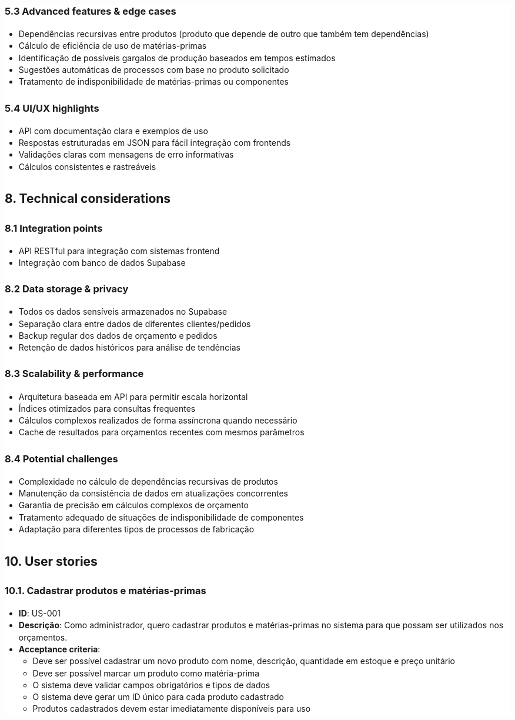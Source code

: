 ### 5.3 Advanced features & edge cases

* Dependências recursivas entre produtos (produto que depende de outro que também tem dependências)
* Cálculo de eficiência de uso de matérias-primas
* Identificação de possíveis gargalos de produção baseados em tempos estimados
* Sugestões automáticas de processos com base no produto solicitado
* Tratamento de indisponibilidade de matérias-primas ou componentes

### 5.4 UI/UX highlights

* API com documentação clara e exemplos de uso
* Respostas estruturadas em JSON para fácil integração com frontends
* Validações claras com mensagens de erro informativas
* Cálculos consistentes e rastreáveis


## 8. Technical considerations

### 8.1 Integration points

* API RESTful para integração com sistemas frontend
* Integração com banco de dados Supabase

### 8.2 Data storage & privacy

* Todos os dados sensíveis armazenados no Supabase
* Separação clara entre dados de diferentes clientes/pedidos
* Backup regular dos dados de orçamento e pedidos
* Retenção de dados históricos para análise de tendências

### 8.3 Scalability & performance

* Arquitetura baseada em API para permitir escala horizontal
* Índices otimizados para consultas frequentes
* Cálculos complexos realizados de forma assíncrona quando necessário
* Cache de resultados para orçamentos recentes com mesmos parâmetros

### 8.4 Potential challenges

* Complexidade no cálculo de dependências recursivas de produtos
* Manutenção da consistência de dados em atualizações concorrentes
* Garantia de precisão em cálculos complexos de orçamento
* Tratamento adequado de situações de indisponibilidade de componentes
* Adaptação para diferentes tipos de processos de fabricação


## 10. User stories

### 10.1. Cadastrar produtos e matérias-primas

* **ID**: US-001
* **Descrição**: Como administrador, quero cadastrar produtos e matérias-primas no sistema para que possam ser utilizados nos orçamentos.
* **Acceptance criteria**:
  * Deve ser possível cadastrar um novo produto com nome, descrição, quantidade em estoque e preço unitário
  * Deve ser possível marcar um produto como matéria-prima
  * O sistema deve validar campos obrigatórios e tipos de dados
  * O sistema deve gerar um ID único para cada produto cadastrado
  * Produtos cadastrados devem estar imediatamente disponíveis para uso
